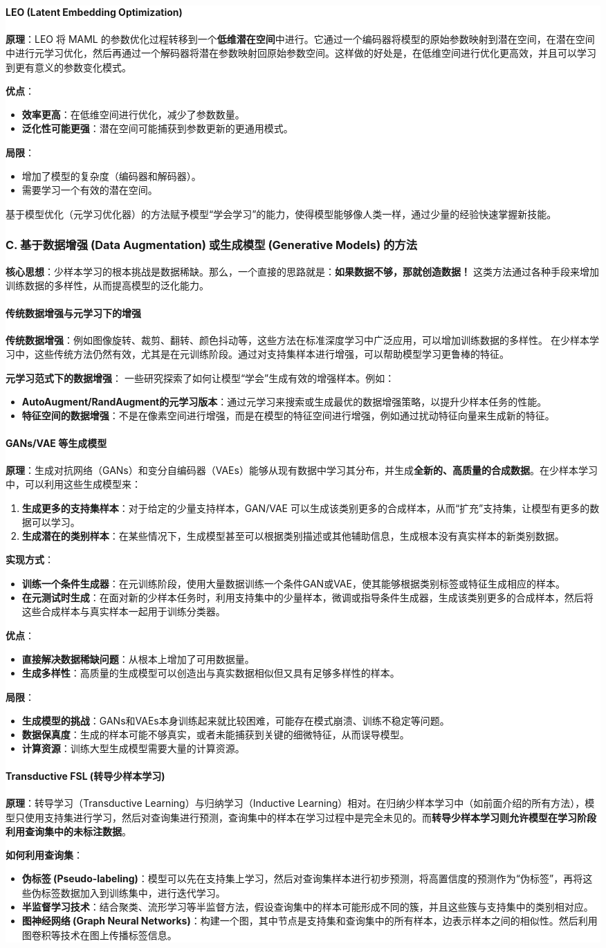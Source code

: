 #### LEO (Latent Embedding Optimization)

**原理**：LEO 将 MAML 的参数优化过程转移到一个**低维潜在空间**中进行。它通过一个编码器将模型的原始参数映射到潜在空间，在潜在空间中进行元学习优化，然后再通过一个解码器将潜在参数映射回原始参数空间。这样做的好处是，在低维空间进行优化更高效，并且可以学习到更有意义的参数变化模式。

**优点**：
*   **效率更高**：在低维空间进行优化，减少了参数数量。
*   **泛化性可能更强**：潜在空间可能捕获到参数更新的更通用模式。

**局限**：
*   增加了模型的复杂度（编码器和解码器）。
*   需要学习一个有效的潜在空间。

基于模型优化（元学习优化器）的方法赋予模型“学会学习”的能力，使得模型能够像人类一样，通过少量的经验快速掌握新技能。

### C. 基于数据增强 (Data Augmentation) 或生成模型 (Generative Models) 的方法

**核心思想**：少样本学习的根本挑战是数据稀缺。那么，一个直接的思路就是：**如果数据不够，那就创造数据！** 这类方法通过各种手段来增加训练数据的多样性，从而提高模型的泛化能力。

#### 传统数据增强与元学习下的增强

**传统数据增强**：例如图像旋转、裁剪、翻转、颜色抖动等，这些方法在标准深度学习中广泛应用，可以增加训练数据的多样性。
在少样本学习中，这些传统方法仍然有效，尤其是在元训练阶段。通过对支持集样本进行增强，可以帮助模型学习更鲁棒的特征。

**元学习范式下的数据增强**：
一些研究探索了如何让模型“学会”生成有效的增强样本。例如：
*   **AutoAugment/RandAugment的元学习版本**：通过元学习来搜索或生成最优的数据增强策略，以提升少样本任务的性能。
*   **特征空间的数据增强**：不是在像素空间进行增强，而是在模型的特征空间进行增强，例如通过扰动特征向量来生成新的特征。

#### GANs/VAE 等生成模型

**原理**：生成对抗网络（GANs）和变分自编码器（VAEs）能够从现有数据中学习其分布，并生成**全新的、高质量的合成数据**。在少样本学习中，可以利用这些生成模型来：

1.  **生成更多的支持集样本**：对于给定的少量支持样本，GAN/VAE 可以生成该类别更多的合成样本，从而“扩充”支持集，让模型有更多的数据可以学习。
2.  **生成潜在的类别样本**：在某些情况下，生成模型甚至可以根据类别描述或其他辅助信息，生成根本没有真实样本的新类别数据。

**实现方式**：
*   **训练一个条件生成器**：在元训练阶段，使用大量数据训练一个条件GAN或VAE，使其能够根据类别标签或特征生成相应的样本。
*   **在元测试时生成**：在面对新的少样本任务时，利用支持集中的少量样本，微调或指导条件生成器，生成该类别更多的合成样本，然后将这些合成样本与真实样本一起用于训练分类器。

**优点**：
*   **直接解决数据稀缺问题**：从根本上增加了可用数据量。
*   **生成多样性**：高质量的生成模型可以创造出与真实数据相似但又具有足够多样性的样本。

**局限**：
*   **生成模型的挑战**：GANs和VAEs本身训练起来就比较困难，可能存在模式崩溃、训练不稳定等问题。
*   **数据保真度**：生成的样本可能不够真实，或者未能捕获到关键的细微特征，从而误导模型。
*   **计算资源**：训练大型生成模型需要大量的计算资源。

#### Transductive FSL (转导少样本学习)

**原理**：转导学习（Transductive Learning）与归纳学习（Inductive Learning）相对。在归纳少样本学习中（如前面介绍的所有方法），模型只使用支持集进行学习，然后对查询集进行预测，查询集中的样本在学习过程中是完全未见的。而**转导少样本学习则允许模型在学习阶段利用查询集中的未标注数据**。

**如何利用查询集**：
*   **伪标签 (Pseudo-labeling)**：模型可以先在支持集上学习，然后对查询集样本进行初步预测，将高置信度的预测作为“伪标签”，再将这些伪标签数据加入到训练集中，进行迭代学习。
*   **半监督学习技术**：结合聚类、流形学习等半监督方法，假设查询集中的样本可能形成不同的簇，并且这些簇与支持集中的类别相对应。
*   **图神经网络 (Graph Neural Networks)**：构建一个图，其中节点是支持集和查询集中的所有样本，边表示样本之间的相似性。然后利用图卷积等技术在图上传播标签信息。
